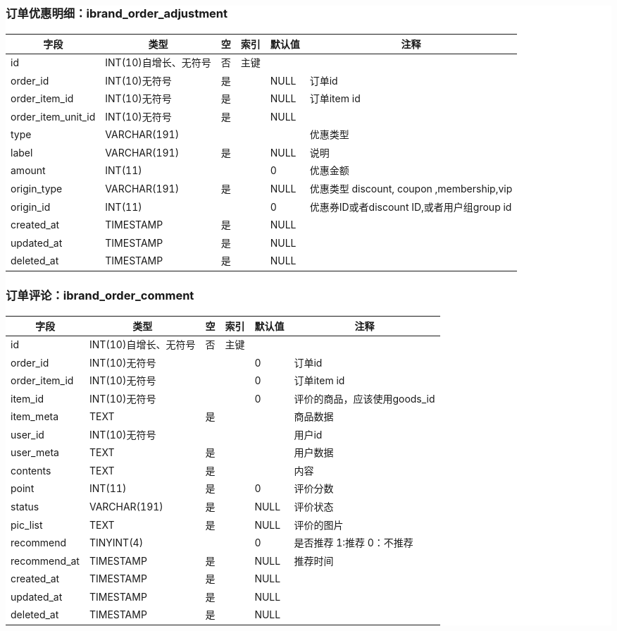 
### 订单优惠明细：ibrand_order_adjustment 

| 字段               | 类型                  | 空   | 索引 | 默认值 | 注释                                       |
| ------------------ | --------------------- | ---- | ---- | ------ | ------------------------------------------ |
| id                 | INT(10)自增长、无符号 | 否   | 主键 |        |                                            |
| order_id           | INT(10)无符号         | 是   |      | NULL   | 订单id                                     |
| order_item_id      | INT(10)无符号         | 是   |      | NULL   | 订单item id                                |
| order_item_unit_id | INT(10)无符号         | 是   |      | NULL   |                                            |
| type               | VARCHAR(191)          |      |      |        | 优惠类型                                   |
| label              | VARCHAR(191)          | 是   |      | NULL   | 说明                                       |
| amount             | INT(11)               |      |      | 0      | 优惠金额                                   |
| origin_type        | VARCHAR(191)          | 是   |      | NULL   | 优惠类型  discount, coupon ,membership,vip |
| origin_id          | INT(11)               |      |      | 0      | 优惠券ID或者discount ID,或者用户组group id |
| created_at         | TIMESTAMP             | 是   |      | NULL   |                                            |
| updated_at         | TIMESTAMP             | 是   |      | NULL   |                                            |
| deleted_at         | TIMESTAMP             | 是   |      | NULL   |                                            |

### 订单评论：ibrand_order_comment 

| 字段          | 类型                  | 空   | 索引 | 默认值 | 注释                         |
| ------------- | --------------------- | ---- | ---- | ------ | ---------------------------- |
| id            | INT(10)自增长、无符号 | 否   | 主键 |        |                              |
| order_id      | INT(10)无符号         |      |      | 0      | 订单id                       |
| order_item_id | INT(10)无符号         |      |      | 0      | 订单item id                  |
| item_id       | INT(10)无符号         |      |      | 0      | 评价的商品，应该使用goods_id |
| item_meta     | TEXT                  | 是   |      |        | 商品数据                     |
| user_id       | INT(10)无符号         |      |      |        | 用户id                       |
| user_meta     | TEXT                  | 是   |      |        | 用户数据                     |
| contents      | TEXT                  | 是   |      |        | 内容                         |
| point         | INT(11)               | 是   |      | 0      | 评价分数                     |
| status        | VARCHAR(191)          | 是   |      | NULL   | 评价状态                     |
| pic_list      | TEXT                  | 是   |      | NULL   | 评价的图片                   |
| recommend     | TINYINT(4)            |      |      | 0      | 是否推荐 1:推荐 0：不推荐    |
| recommend_at  | TIMESTAMP             | 是   |      | NULL   | 推荐时间                     |
| created_at    | TIMESTAMP             | 是   |      | NULL   |                              |
| updated_at    | TIMESTAMP             | 是   |      | NULL   |                              |
| deleted_at    | TIMESTAMP             | 是   |      | NULL   |                              |
